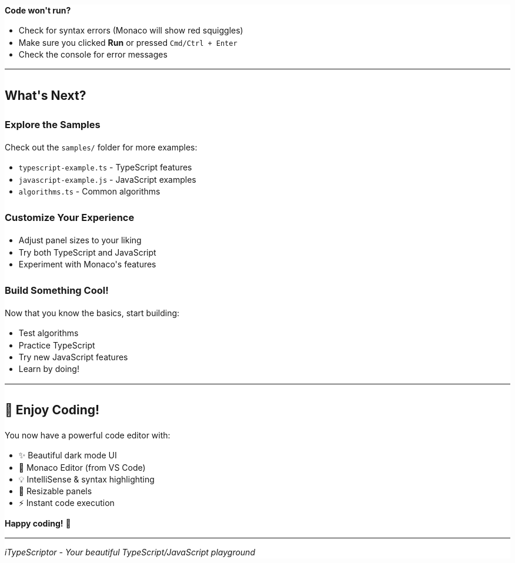 **Code won't run?**
- Check for syntax errors (Monaco will show red squiggles)
- Make sure you clicked **Run** or pressed `Cmd/Ctrl + Enter`
- Check the console for error messages

---

## What's Next?

### Explore the Samples
Check out the `samples/` folder for more examples:
- `typescript-example.ts` - TypeScript features
- `javascript-example.js` - JavaScript examples
- `algorithms.ts` - Common algorithms

### Customize Your Experience
- Adjust panel sizes to your liking
- Try both TypeScript and JavaScript
- Experiment with Monaco's features

### Build Something Cool!
Now that you know the basics, start building:
- Test algorithms
- Practice TypeScript
- Try new JavaScript features
- Learn by doing!

---

## 🎉 Enjoy Coding!

You now have a powerful code editor with:
- ✨ Beautiful dark mode UI
- 🚀 Monaco Editor (from VS Code)
- 💡 IntelliSense & syntax highlighting
- 📐 Resizable panels
- ⚡ Instant code execution

**Happy coding!** 🎨

---

*iTypeScriptor - Your beautiful TypeScript/JavaScript playground*

